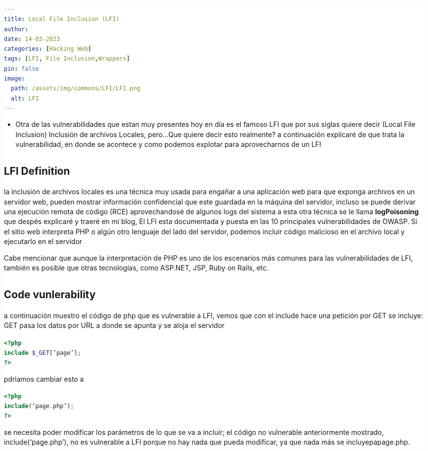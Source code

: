 ```yaml
---
title: Local File Inclusion (LFI)
author:
date: 14-03-2023
categories: [Hacking Web]
tags: [LFI, File Inclusion,Wrappers]
pin: false
image:
  path: /assets/img/commons/LFI/LFI.png
  alt: LFI 
---
```


- Otra de las vulnerabilidades que estan muy presentes hoy en día es el famoso LFI que por sus siglas quiere decir (Local File Inclusion) Inclusión de archivos Locales, pero...Que quiere decir esto realmente? a continuación explicaré de que trata la vulnerabilidad, en donde se acontece  y como podemos explotar para aprovecharnos de un LFI

## LFI Definition 
la inclusión de archivos locales es una técnica muy usada para engañar a una aplicación web para que exponga archivos en un servidor web, pueden mostrar información confidencial que este guardada en la máquina del servidor, incluso se puede derivar una ejecución remota de código (RCE) aprovechandosé de algunos logs del sistema a esta otra técnica se le llama **logPoisoning** que despés explicaré y traeré en mi blog, El LFI esta documentada y puesta en las 10 principales vulnerabilidades de OWASP.
Si el sitio web interpreta PHP o algún otro lenguaje del lado del servidor, podemos incluir código malicioso en el archivo local y ejecutarlo en el servidor

Cabe mencionar que aunque la interpretación de PHP es uno de los escenarios más comunes para las vulnerabilidades de LFI, también es posible que otras tecnologías, como ASP.NET, JSP, Ruby on Rails, etc.

## Code vunlerability 
a continuación muestro el código de php que es vulnerable a LFI, vemos que con el include hace una petición por GET se incluye: GET pasa los datos por URL a donde se apunta y se aloja el servidor
```php
<?php
include $_GET[‘page’];
?>
```
pdriamos cambiar esto a 

```php
<?php
include(‘page.php’);
?>
```
se necesita poder modificar los parámetros de lo que se va a incluir; el código no vulnerable anteriormente mostrado, include(‘page.php’), no es vulnerable a LFI porque no hay nada que pueda modificar, ya que nada más se incluyepapage.php. 
